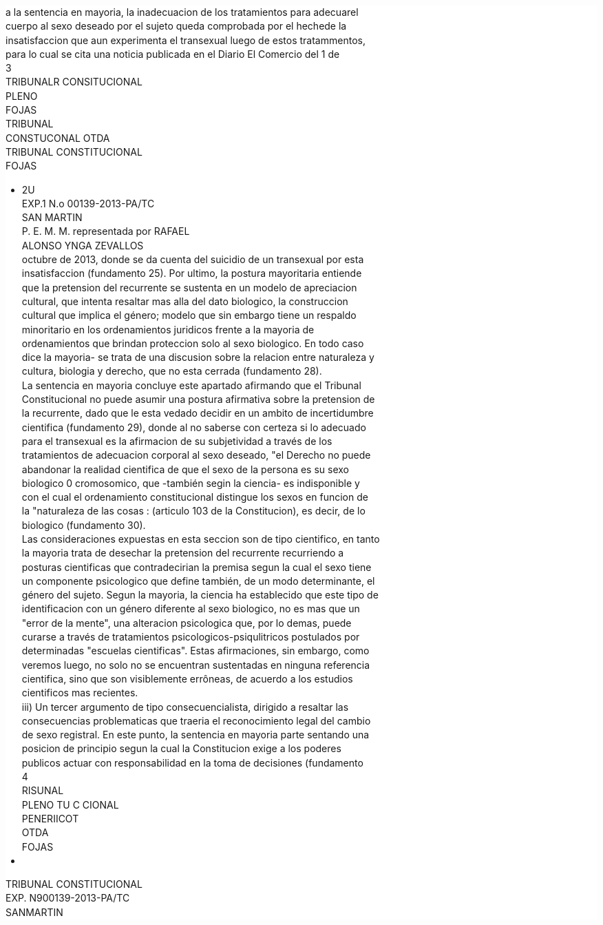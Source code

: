 a la sentencia en mayoria, la inadecuacion de los tratamientos para adecuarel  
cuerpo al sexo deseado por el sujeto queda comprobada por el hechede la  
insatisfaccion que aun experimenta el transexual luego de estos tratammentos,  
para lo cual se cita una noticia publicada en el Diario El Comercio del 1 de  
3  
TRIBUNALR CONSITUCIONAL  
PLENO  
FOJAS  
TRIBUNAL  
CONSTUCONAL OTDA  
TRIBUNAL CONSTITUCIONAL  
FOJAS  
- 2U  
EXP.1 N.o 00139-2013-PA/TC  
SAN MARTIN  
P. E. M. M. representada por RAFAEL  
ALONSO YNGA ZEVALLOS  
octubre de 2013, donde se da cuenta del suicidio de un transexual por esta  
insatisfaccion (fundamento 25). Por ultimo, la postura mayoritaria entiende  
que la pretension del recurrente se sustenta en un modelo de apreciacion  
cultural, que intenta resaltar mas alla del dato biologico, la construccion  
cultural que implica el género; modelo que sin embargo tiene un respaldo  
minoritario en los ordenamientos juridicos frente a la mayoria de  
ordenamientos que brindan proteccion solo al sexo biologico. En todo caso  
dice la mayoria- se trata de una discusion sobre la relacion entre naturaleza y  
cultura, biologia y derecho, que no esta cerrada (fundamento 28).  
La sentencia en mayoria concluye este apartado afirmando que el Tribunal  
Constitucional no puede asumir una postura afirmativa sobre la pretension de  
la recurrente, dado que le esta vedado decidir en un ambito de incertidumbre  
cientifica (fundamento 29), donde al no saberse con certeza si lo adecuado  
para el transexual es la afirmacion de su subjetividad a través de los  
tratamientos de adecuacion corporal al sexo deseado, "el Derecho no puede  
abandonar la realidad cientifica de que el sexo de la persona es su sexo  
biologico 0 cromosomico, que -también segin la ciencia- es indisponible y  
con el cual el ordenamiento constitucional distingue los sexos en funcion de  
la "naturaleza de las cosas : (articulo 103 de la Constitucion), es decir, de lo  
biologico (fundamento 30).  
Las consideraciones expuestas en esta seccion son de tipo cientifico, en tanto  
la mayoria trata de desechar la pretension del recurrente recurriendo a  
posturas cientificas que contradecirian la premisa segun la cual el sexo tiene  
un componente psicologico que define también, de un modo determinante, el  
género del sujeto. Segun la mayoria, la ciencia ha establecido que este tipo de  
identificacion con un género diferente al sexo biologico, no es mas que un  
"error de la mente", una alteracion psicologica que, por lo demas, puede  
curarse a través de tratamientos psicologicos-psiqulitricos postulados por  
determinadas "escuelas cientificas". Estas afirmaciones, sin embargo, como  
veremos luego, no solo no se encuentran sustentadas en ninguna referencia  
cientifica, sino que son visiblemente errôneas, de acuerdo a los estudios  
cientificos mas recientes.  
iii) Un tercer argumento de tipo consecuencialista, dirigido a resaltar las  
consecuencias problematicas que traeria el reconocimiento legal del cambio  
de sexo registral. En este punto, la sentencia en mayoria parte sentando una  
posicion de principio segun la cual la Constitucion exige a los poderes  
publicos actuar con responsabilidad en la toma de decisiones (fundamento  
4  
RISUNAL  
PLENO TU C CIONAL  
PENERIICOT  
OTDA  
FOJAS  
-  
TRIBUNAL CONSTITUCIONAL  
EXP. N900139-2013-PA/TC  
SANMARTIN  